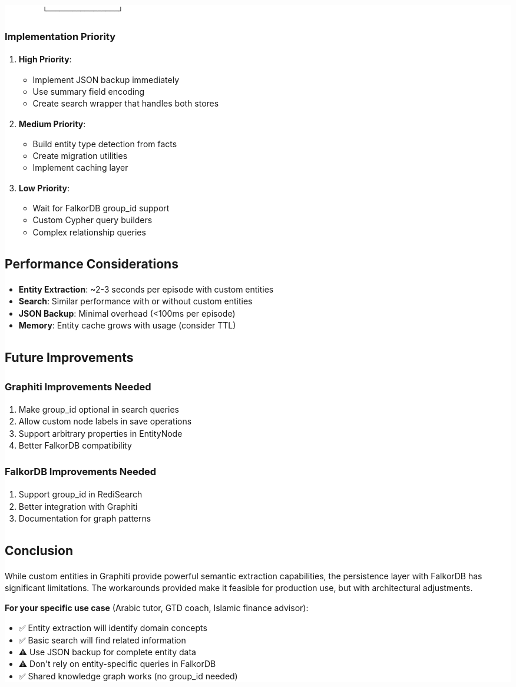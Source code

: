 ```
         └─────────────────┘
```

### Implementation Priority

1. **High Priority**: 
   - Implement JSON backup immediately
   - Use summary field encoding
   - Create search wrapper that handles both stores

2. **Medium Priority**:
   - Build entity type detection from facts
   - Create migration utilities
   - Implement caching layer

3. **Low Priority**:
   - Wait for FalkorDB group_id support
   - Custom Cypher query builders
   - Complex relationship queries

## Performance Considerations

- **Entity Extraction**: ~2-3 seconds per episode with custom entities
- **Search**: Similar performance with or without custom entities
- **JSON Backup**: Minimal overhead (<100ms per episode)
- **Memory**: Entity cache grows with usage (consider TTL)

## Future Improvements

### Graphiti Improvements Needed
1. Make group_id optional in search queries
2. Allow custom node labels in save operations
3. Support arbitrary properties in EntityNode
4. Better FalkorDB compatibility

### FalkorDB Improvements Needed
1. Support group_id in RediSearch
2. Better integration with Graphiti
3. Documentation for graph patterns

## Conclusion

While custom entities in Graphiti provide powerful semantic extraction capabilities, the persistence layer with FalkorDB has significant limitations. The workarounds provided make it feasible for production use, but with architectural adjustments.

**For your specific use case** (Arabic tutor, GTD coach, Islamic finance advisor):
- ✅ Entity extraction will identify domain concepts
- ✅ Basic search will find related information
- ⚠️ Use JSON backup for complete entity data
- ⚠️ Don't rely on entity-specific queries in FalkorDB
- ✅ Shared knowledge graph works (no group_id needed)

